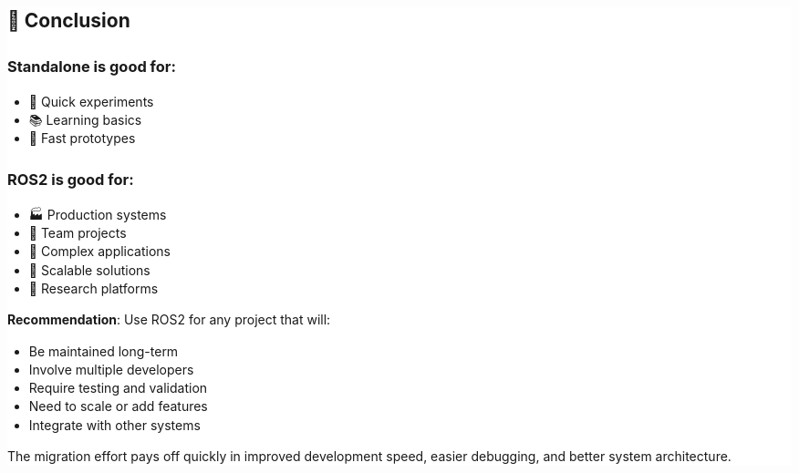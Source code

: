 ## 🎯 Conclusion

### Standalone is good for:
- 🔬 Quick experiments
- 📚 Learning basics
- 🏃 Fast prototypes

### ROS2 is good for:
- 🏭 Production systems
- 👥 Team projects
- 🔧 Complex applications
- 🚀 Scalable solutions
- 🔬 Research platforms

**Recommendation**: Use ROS2 for any project that will:
- Be maintained long-term
- Involve multiple developers
- Require testing and validation
- Need to scale or add features
- Integrate with other systems

The migration effort pays off quickly in improved development speed, easier debugging, and better system architecture.
